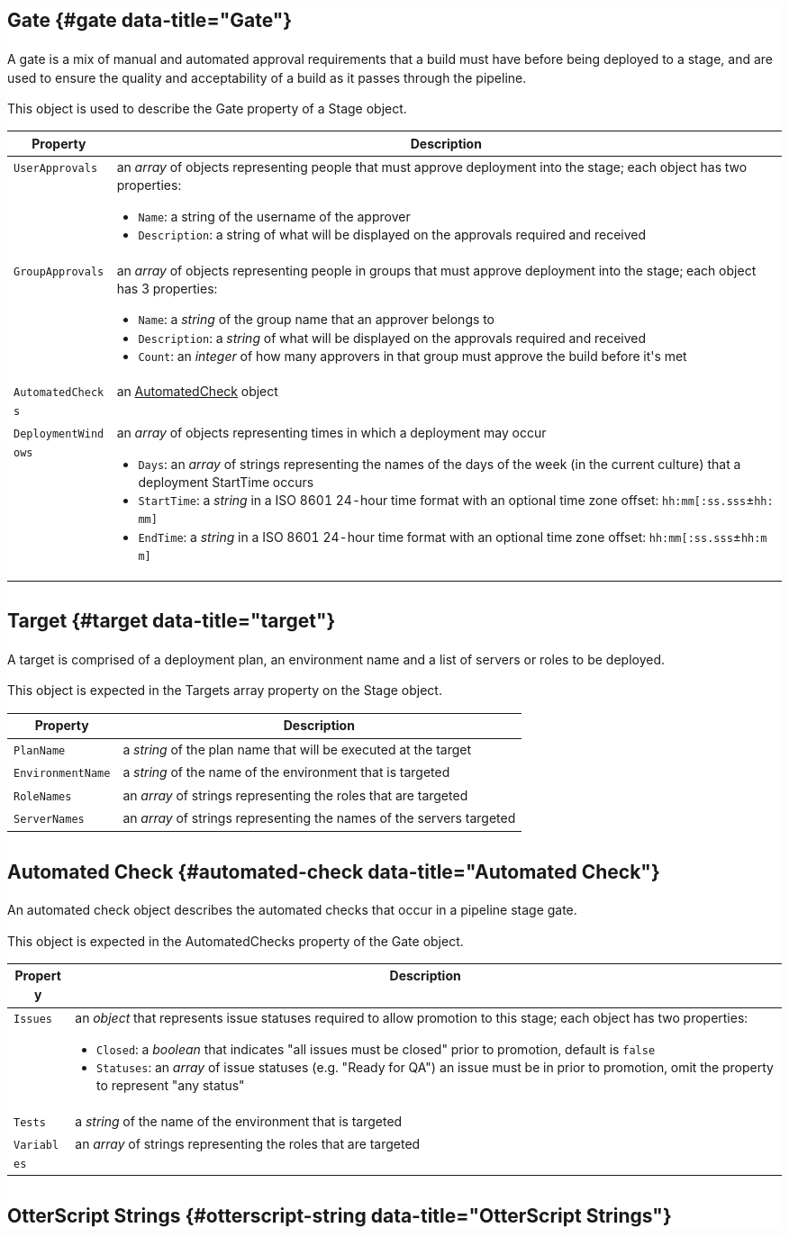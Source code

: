 ## Gate {#gate data-title="Gate"}

A gate is a mix of manual and automated approval requirements that a build must have before being deployed to a stage, and are used to ensure the quality and acceptability of a build as it passes through the pipeline.

This object is used to describe the Gate property of a Stage object.

| Property | Description |
|---|---|
| `UserApprovals` | an *array* of objects representing people that must approve deployment into the stage; each object has two properties:<ul><li>`Name`: a string of the username of the approver</li><li>`Description`: a string of what will be displayed on the approvals required and received</li></ul> |
| `GroupApprovals` | an *array* of objects representing people in groups that must approve deployment into the stage; each object has 3 properties:<ul><li>`Name`: a *string* of the group name that an approver belongs to</li><li>`Description`: a *string* of what will be displayed on the approvals required and received</li><li>`Count`: an *integer* of how many approvers in that group must approve the build before it's met</li></ul> |
| `AutomatedChecks` | an [AutomatedCheck](#automated-check) object |
| `DeploymentWindows` | an *array* of objects representing times in which a deployment may occur<ul><li>`Days`: an *array* of strings representing the names of the days of the week (in the current culture) that a deployment StartTime occurs</li><li>`StartTime`: a *string* in a ISO 8601 24-hour time format with an optional time zone offset: `hh:mm[:ss.sss`&#177;`hh:mm]`</li><li>`EndTime`: a *string* in a ISO 8601 24-hour time format with an optional time zone offset: `hh:mm[:ss.sss`&#177;`hh:mm]`</li></ul> |

## Target {#target data-title="target"}

A target is comprised of a deployment plan, an environment name and a list of servers or roles to be deployed.

This object is expected in the Targets array property on the Stage object.

| Property | Description |
|---|---|
| `PlanName` | a *string* of the plan name that will be executed at the target |
| `EnvironmentName` | a *string* of the name of the environment that is targeted |
| `RoleNames` | an *array* of strings representing the roles that are targeted |
| `ServerNames` | an *array* of strings representing the names of the servers targeted |

## Automated Check {#automated-check data-title="Automated Check"}

An automated check object describes the automated checks that occur in a pipeline stage gate.

This object is expected in the AutomatedChecks property of the Gate object.

| Property | Description |
|---|---|
| `Issues` | an *object* that represents issue statuses required to allow promotion to this stage; each object has two properties:<ul><li>`Closed`: a *boolean* that indicates "all issues must be closed" prior to promotion, default is `false`</li><li>`Statuses`: an *array* of issue statuses (e.g. "Ready for QA") an issue must be in prior to promotion, omit the property to represent "any status"</li></ul> |
| `Tests` | a *string* of the name of the environment that is targeted |
| `Variables` | an *array* of strings representing the roles that are targeted |

## OtterScript Strings {#otterscript-string data-title="OtterScript Strings"}
